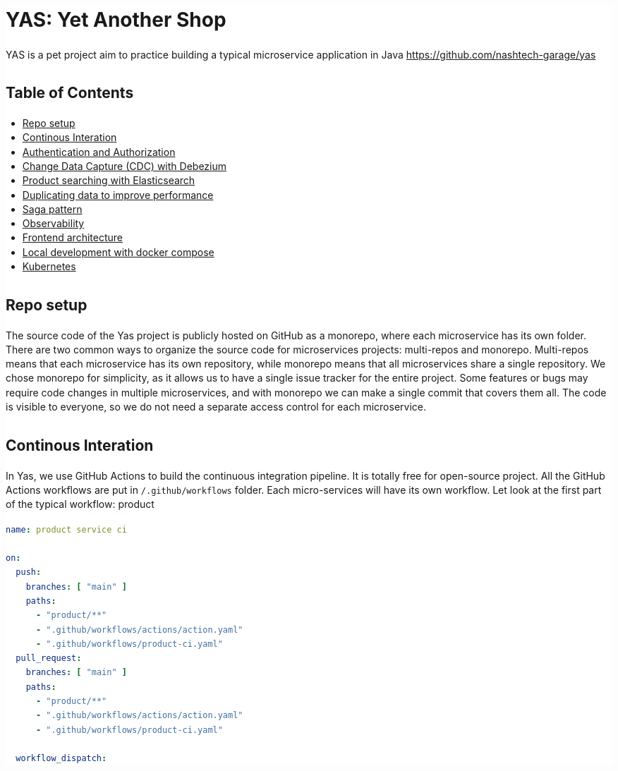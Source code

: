 # YAS: Yet Another Shop
YAS is a pet project aim to practice building a typical microservice application in Java
https://github.com/nashtech-garage/yas

## Table of Contents

- [Repo setup](#repo-setup)
- [Continous Interation](#continous-interation)
- [Authentication and Authorization](#authentication-and-authorization)
- [Change Data Capture (CDC) with Debezium](#change-data-capture-cdc-with-debezium)
- [Product searching with Elasticsearch](#product-searching-with-elasticsearch)
- [Duplicating data to improve performance](#duplicating-data-to-improve-performance)
- [Saga pattern](#saga-pattern)
- [Observability](#observability)
- [Frontend architecture](#frontend-architecture)
- [Local development with docker compose](#local-development-with-docker-compose)
- [Kubernetes](#kubernetes)

## Repo setup

The source code of the Yas project is publicly hosted on GitHub as a monorepo, where each microservice has its own folder. There are two common ways to organize the source code for microservices projects: multi-repos and monorepo. Multi-repos means that each microservice has its own repository, while monorepo means that all microservices share a single repository. We chose monorepo for simplicity, as it allows us to have a single issue tracker for the entire project. Some features or bugs may require code changes in multiple microservices, and with monorepo we can make a single commit that covers them all. The code is visible to everyone, so we do not need a separate access control for each microservice.

## Continous Interation

In Yas, we use GitHub Actions to build the continuous integration pipeline. It is totally free for open-source project. All the GitHub Actions workflows are put in `/.github/workflows` folder. Each micro-services will have its own workflow. Let look at the first part of the typical workflow: product

```yaml
name: product service ci

on:
  push:
    branches: [ "main" ]
    paths:
      - "product/**"
      - ".github/workflows/actions/action.yaml"
      - ".github/workflows/product-ci.yaml"
  pull_request:
    branches: [ "main" ]
    paths:
      - "product/**"
      - ".github/workflows/actions/action.yaml"
      - ".github/workflows/product-ci.yaml"
      
  workflow_dispatch:
```
